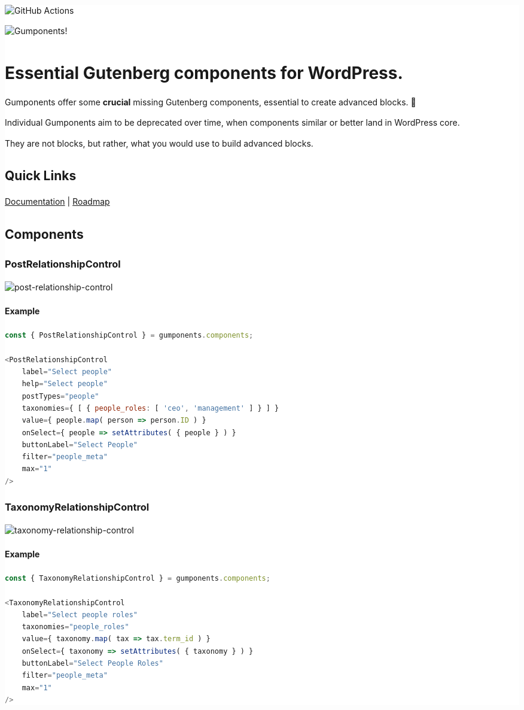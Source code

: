 ![GitHub Actions](https://github.com/junaidbhura/gumponents/workflows/Coding%20Standards%20and%20Tests/badge.svg)

<img src="https://user-images.githubusercontent.com/2512525/52129802-685f6200-2688-11e9-908e-494cabd016d9.png" width="600" alt="Gumponents!">

# Essential Gutenberg components for WordPress.

Gumponents offer some **crucial** missing Gutenberg components, essential to create advanced blocks. 🚀

Individual Gumponents aim to be deprecated over time, when components similar or better land in WordPress core.

They are not blocks, but rather, what you would use to build advanced blocks.

## Quick Links

[Documentation](https://github.com/junaidbhura/gumponents/wiki) | [Roadmap](https://github.com/junaidbhura/gumponents/projects/1)

## Components

### PostRelationshipControl

![post-relationship-control](https://user-images.githubusercontent.com/2512525/52121336-368dd180-266f-11e9-9cdd-37317a83a7e3.gif)

#### Example

```js
const { PostRelationshipControl } = gumponents.components;

<PostRelationshipControl
	label="Select people"
	help="Select people"
	postTypes="people"
	taxonomies={ [ { people_roles: [ 'ceo', 'management' ] } ] }
	value={ people.map( person => person.ID ) }
	onSelect={ people => setAttributes( { people } ) }
	buttonLabel="Select People"
	filter="people_meta"
	max="1"
/>
```

### TaxonomyRelationshipControl

![taxonomy-relationship-control](https://user-images.githubusercontent.com/2512525/52122521-342d7680-2673-11e9-88d7-f15f33245d86.gif)

#### Example

```js
const { TaxonomyRelationshipControl } = gumponents.components;

<TaxonomyRelationshipControl
	label="Select people roles"
	taxonomies="people_roles"
	value={ taxonomy.map( tax => tax.term_id ) }
	onSelect={ taxonomy => setAttributes( { taxonomy } ) }
	buttonLabel="Select People Roles"
	filter="people_meta"
	max="1"
/>
```
